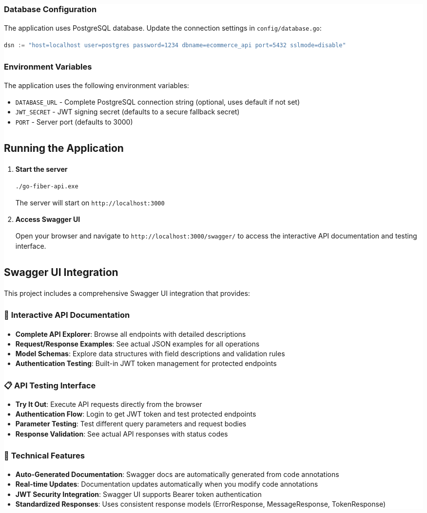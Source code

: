 ```bash
```

### Database Configuration
The application uses PostgreSQL database. Update the connection settings in `config/database.go`:

```go
dsn := "host=localhost user=postgres password=1234 dbname=ecommerce_api port=5432 sslmode=disable"
```

### Environment Variables
The application uses the following environment variables:
- `DATABASE_URL` - Complete PostgreSQL connection string (optional, uses default if not set)
- `JWT_SECRET` - JWT signing secret (defaults to a secure fallback secret)
- `PORT` - Server port (defaults to 3000)

## Running the Application

1. **Start the server**
   ```bash
   ./go-fiber-api.exe
   ```
   
   The server will start on `http://localhost:3000`

2. **Access Swagger UI**
   
   Open your browser and navigate to `http://localhost:3000/swagger/` to access the interactive API documentation and testing interface.

## Swagger UI Integration

This project includes a comprehensive Swagger UI integration that provides:

### 🎨 **Interactive API Documentation**
- **Complete API Explorer**: Browse all endpoints with detailed descriptions
- **Request/Response Examples**: See actual JSON examples for all operations
- **Model Schemas**: Explore data structures with field descriptions and validation rules
- **Authentication Testing**: Built-in JWT token management for protected endpoints

### 📋 **API Testing Interface**
- **Try It Out**: Execute API requests directly from the browser
- **Authentication Flow**: Login to get JWT token and test protected endpoints
- **Parameter Testing**: Test different query parameters and request bodies
- **Response Validation**: See actual API responses with status codes

### 🔧 **Technical Features**
- **Auto-Generated Documentation**: Swagger docs are automatically generated from code annotations
- **Real-time Updates**: Documentation updates automatically when you modify code annotations
- **JWT Security Integration**: Swagger UI supports Bearer token authentication
- **Standardized Responses**: Uses consistent response models (ErrorResponse, MessageResponse, TokenResponse)
